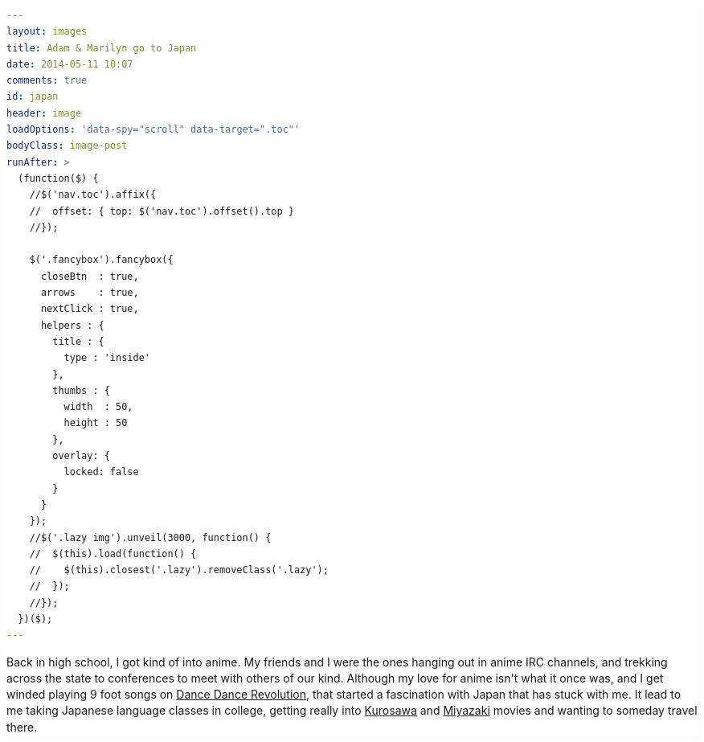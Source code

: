```yaml
---
layout: images
title: Adam & Marilyn go to Japan
date: 2014-05-11 10:07
comments: true
id: japan
header: image
loadOptions: 'data-spy="scroll" data-target=".toc"'
bodyClass: image-post
runAfter: >
  (function($) {
    //$('nav.toc').affix({
    //  offset: { top: $('nav.toc').offset().top }
    //});

    $('.fancybox').fancybox({
      closeBtn  : true,
      arrows    : true,
      nextClick : true,
      helpers : {
        title : {
          type : 'inside'
        },
        thumbs : {
          width  : 50,
          height : 50
        },
        overlay: {
          locked: false
        }
      }
    });
    //$('.lazy img').unveil(3000, function() {
    //  $(this).load(function() {
    //    $(this).closest('.lazy').removeClass('.lazy');
    //  });
    //});
  })($);
---
```


Back in high school, I got kind of into anime. My friends and I were the ones hanging out in anime IRC channels, and trekking across the state to conferences to meet with others of our kind. Although my love for anime isn't what it once was, and I get winded playing 9 foot songs on [Dance Dance Revolution](http://en.wikipedia.org/wiki/Dance_Dance_Revolution), that started a fascination with Japan that has stuck with me. It lead to me taking Japanese language classes in college, getting really into [Kurosawa](http://letterboxd.com/adamfortuna/list/favorite-kurosawa-movies/) and [Miyazaki](http://letterboxd.com/adamfortuna/list/favorite-miyazaki-films/) movies and wanting to someday travel there.

<a id='last-gift'></a>
